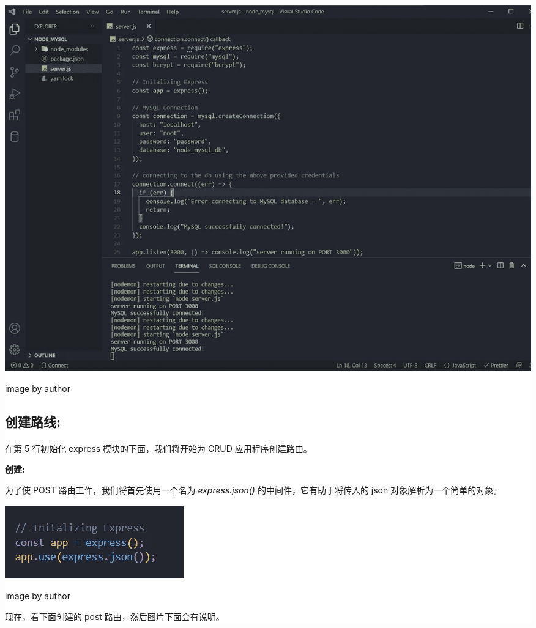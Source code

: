 ![](img/ff9d4e2a932f25687cc99b619a8ae46d.png)

image by author

## 创建路线:

在第 5 行初始化 express 模块的下面，我们将开始为 CRUD 应用程序创建路由。

**创建:**

为了使 POST 路由工作，我们将首先使用一个名为 *express.json()* 的中间件，它有助于将传入的 json 对象解析为一个简单的对象。

![](img/5a0c2be96d6afc209dd0d050ea876d28.png)

image by author

现在，看下面创建的 post 路由，然后图片下面会有说明。
